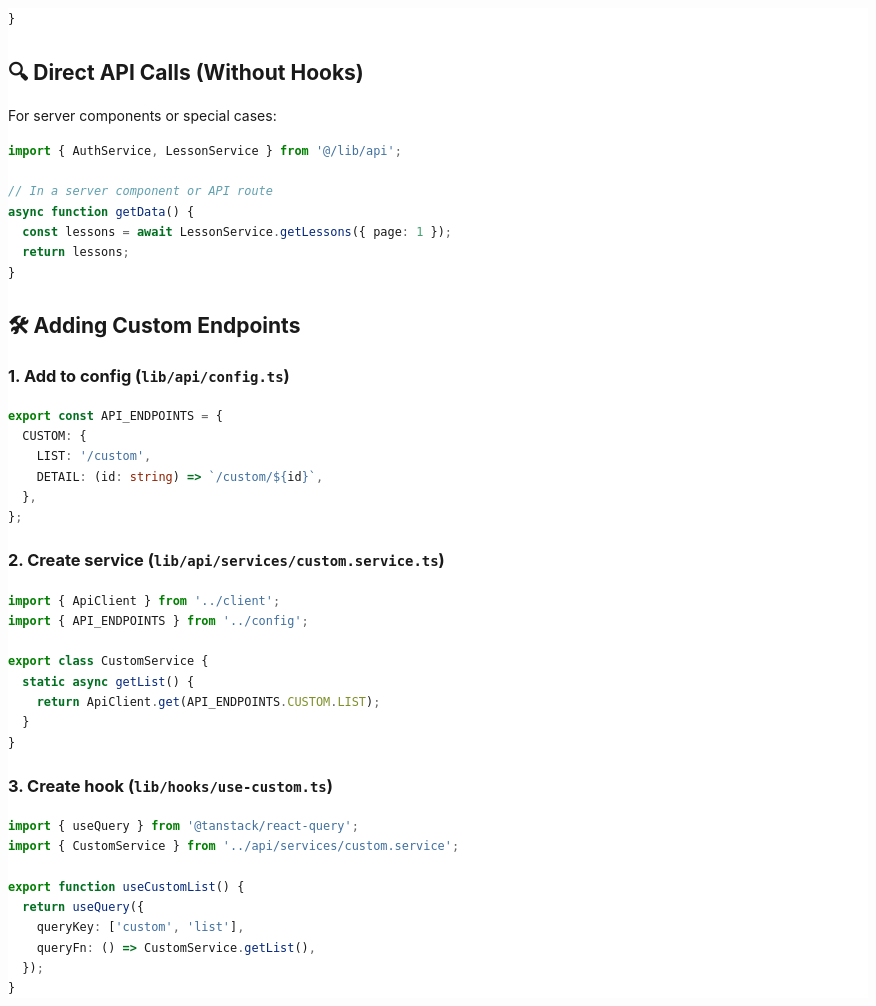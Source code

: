 ```typescript
}
```

## 🔍 Direct API Calls (Without Hooks)

For server components or special cases:

```typescript
import { AuthService, LessonService } from '@/lib/api';

// In a server component or API route
async function getData() {
  const lessons = await LessonService.getLessons({ page: 1 });
  return lessons;
}
```

## 🛠️ Adding Custom Endpoints

### 1. Add to config (`lib/api/config.ts`)
```typescript
export const API_ENDPOINTS = {
  CUSTOM: {
    LIST: '/custom',
    DETAIL: (id: string) => `/custom/${id}`,
  },
};
```

### 2. Create service (`lib/api/services/custom.service.ts`)
```typescript
import { ApiClient } from '../client';
import { API_ENDPOINTS } from '../config';

export class CustomService {
  static async getList() {
    return ApiClient.get(API_ENDPOINTS.CUSTOM.LIST);
  }
}
```

### 3. Create hook (`lib/hooks/use-custom.ts`)
```typescript
import { useQuery } from '@tanstack/react-query';
import { CustomService } from '../api/services/custom.service';

export function useCustomList() {
  return useQuery({
    queryKey: ['custom', 'list'],
    queryFn: () => CustomService.getList(),
  });
}
```
